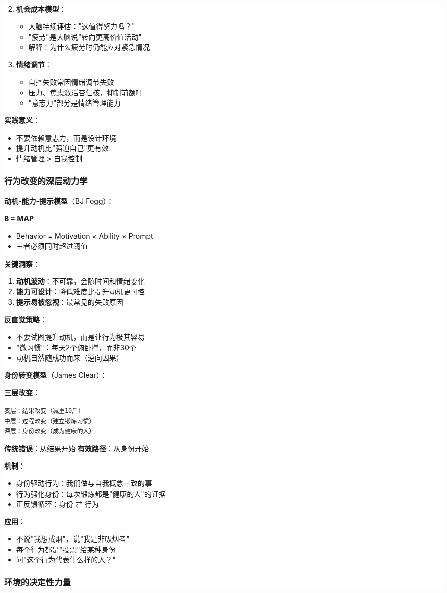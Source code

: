 2. **机会成本模型**：
   - 大脑持续评估："这值得努力吗？"
   - "疲劳"是大脑说"转向更高价值活动"
   - 解释：为什么疲劳时仍能应对紧急情况

3. **情绪调节**：
   - 自控失败常因情绪调节失败
   - 压力、焦虑激活杏仁核，抑制前额叶
   - "意志力"部分是情绪管理能力

**实践意义**：
- 不要依赖意志力，而是设计环境
- 提升动机比"强迫自己"更有效
- 情绪管理 > 自我控制

### 行为改变的深层动力学

**动机-能力-提示模型**（BJ Fogg）：

**B = MAP**
- Behavior = Motivation × Ability × Prompt
- 三者必须同时超过阈值

**关键洞察**：
1. **动机波动**：不可靠，会随时间和情绪变化
2. **能力可设计**：降低难度比提升动机更可控
3. **提示易被忽视**：最常见的失败原因

**反直觉策略**：
- 不要试图提升动机，而是让行为极其容易
- "微习惯"：每天2个俯卧撑，而非30个
- 动机自然随成功而来（逆向因果）

**身份转变模型**（James Clear）：

**三层改变**：
```
表层：结果改变（减重10斤）
中层：过程改变（建立锻炼习惯）
深层：身份改变（成为健康的人）
```

**传统错误**：从结果开始
**有效路径**：从身份开始

**机制**：
- 身份驱动行为：我们做与自我概念一致的事
- 行为强化身份：每次锻炼都是"健康的人"的证据
- 正反馈循环：身份 ⇄ 行为

**应用**：
- 不说"我想戒烟"，说"我是非吸烟者"
- 每个行为都是"投票"给某种身份
- 问"这个行为代表什么样的人？"

### 环境的决定性力量
